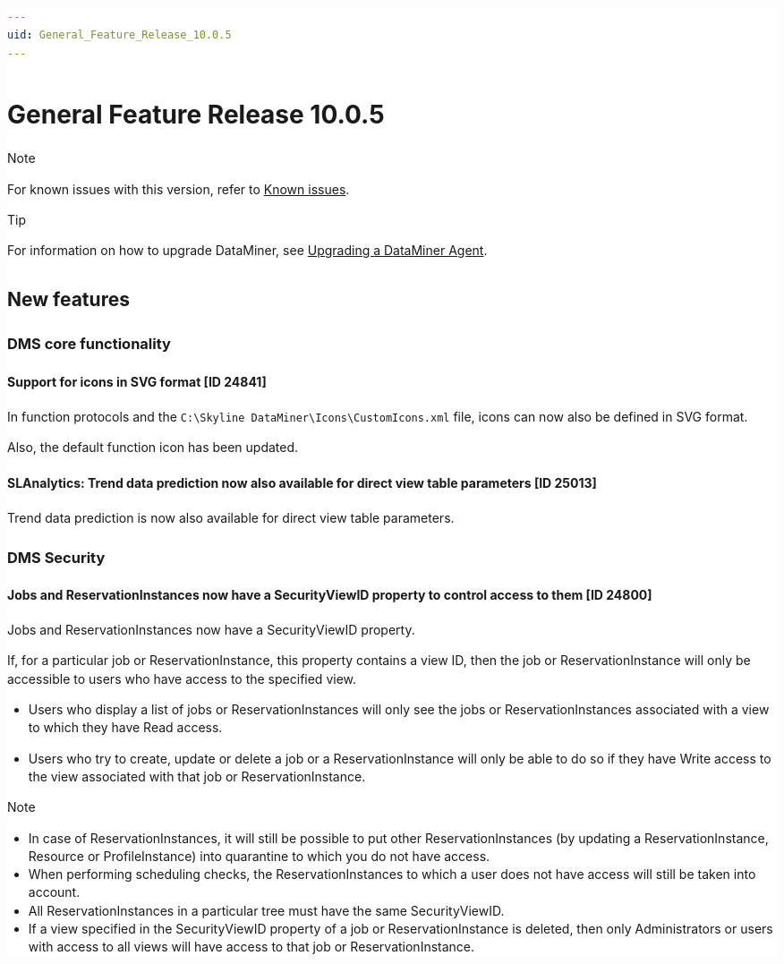 ```yaml
---
uid: General_Feature_Release_10.0.5
---
```


# General Feature Release 10.0.5

> [!NOTE]
> For known issues with this version, refer to [Known issues](xref:Known_issues).

> [!TIP]
> For information on how to upgrade DataMiner, see [Upgrading a DataMiner Agent](xref:Upgrading_a_DataMiner_Agent).

## New features

### DMS core functionality

#### Support for icons in SVG format \[ID 24841\]

In function protocols and the `C:\Skyline DataMiner\Icons\CustomIcons.xml` file, icons can now also be defined in SVG format.

Also, the default function icon has been updated.

#### SLAnalytics: Trend data prediction now also available for direct view table parameters \[ID 25013\]

Trend data prediction is now also available for direct view table parameters.

### DMS Security

#### Jobs and ReservationInstances now have a SecurityViewID property to control access to them \[ID 24800\]

Jobs and ReservationInstances now have a SecurityViewID property.

If, for a particular job or ReservationInstance, this property contains a view ID, then the job or ReservationInstance will only be accessible to users who have access to the specified view.

- Users who display a list of jobs or ReservationInstances will only see the jobs or ReservationInstances associated with a view to which they have Read access.

- Users who try to create, update or delete a job or a ReservationInstance will only be able to do so if they have Write access to the view associated with that job or ReservationInstance.

> [!NOTE]
>
> - In case of ReservationInstances, it will still be possible to put other ReservationInstances (by updating a ReservationInstance, Resource or ProfileInstance) into quarantine to which you do not have access.
> - When performing scheduling checks, the ReservationInstances to which a user does not have access will still be taken into account.
> - All ReservationInstances in a particular tree must have the same SecurityViewID.
> - If a view specified in the SecurityViewID property of a job or ReservationInstance is deleted, then only Administrators or users with access to all views will have access to that job or ReservationInstance.
